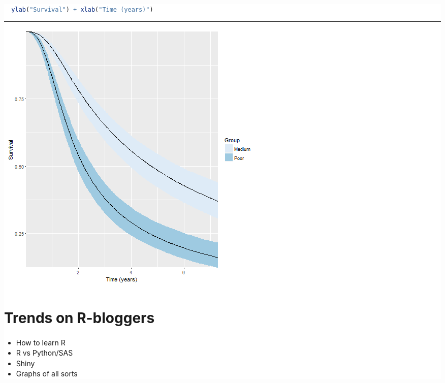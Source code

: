 ```r
  ylab("Survival") + xlab("Time (years)")
```
***
![plot of chunk unnamed-chunk-19](R_trends_in_2015_pres-figure/unnamed-chunk-19-1.png)

Trends on R-bloggers
====================

* How to learn R
* R vs Python/SAS
* Shiny
* Graphs of all sorts
